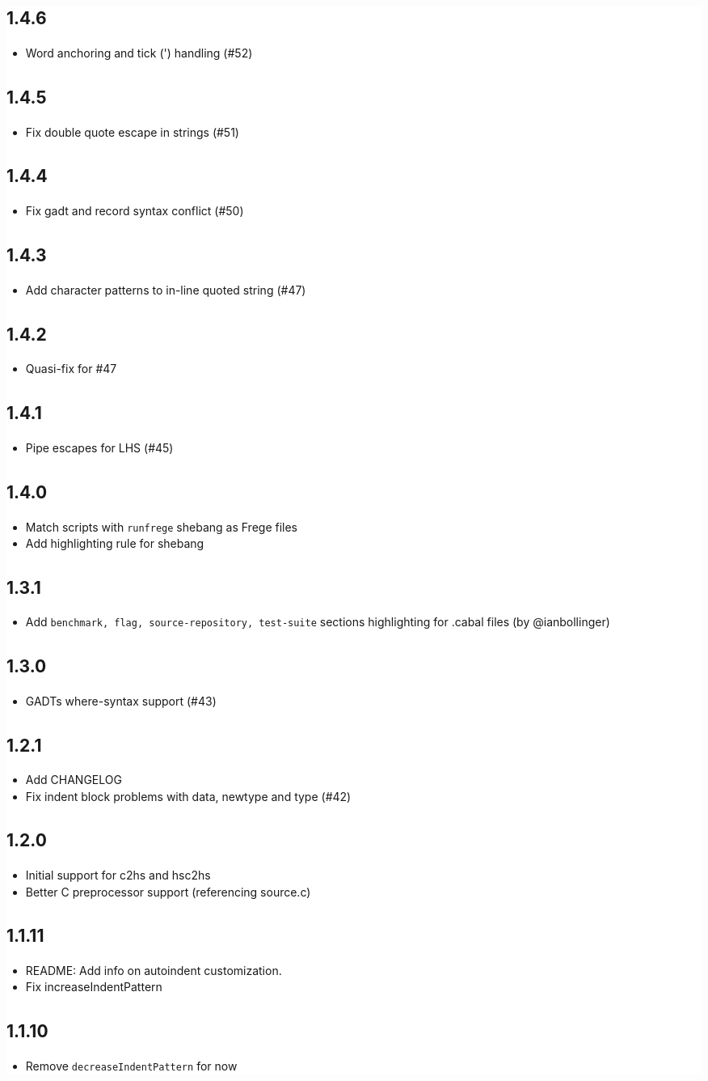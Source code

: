 ## 1.4.6
* Word anchoring and tick (') handling (#52)

## 1.4.5
* Fix double quote escape in strings (#51)

## 1.4.4
* Fix gadt and record syntax conflict (#50)

## 1.4.3
* Add character patterns to in-line quoted string (#47)

## 1.4.2
* Quasi-fix for #47

## 1.4.1
* Pipe escapes for LHS (#45)

## 1.4.0
* Match scripts with `runfrege` shebang as Frege files
* Add highlighting rule for shebang

## 1.3.1
* Add `benchmark, flag, source-repository, test-suite` sections highlighting for .cabal files (by @ianbollinger)

## 1.3.0
* GADTs where-syntax support (#43)

## 1.2.1
* Add CHANGELOG
* Fix indent block problems with data, newtype and type (#42)

## 1.2.0
* Initial support for c2hs and hsc2hs
* Better C preprocessor support (referencing source.c)

## 1.1.11
* README: Add info on autoindent customization.
* Fix increaseIndentPattern

## 1.1.10
* Remove `decreaseIndentPattern` for now
